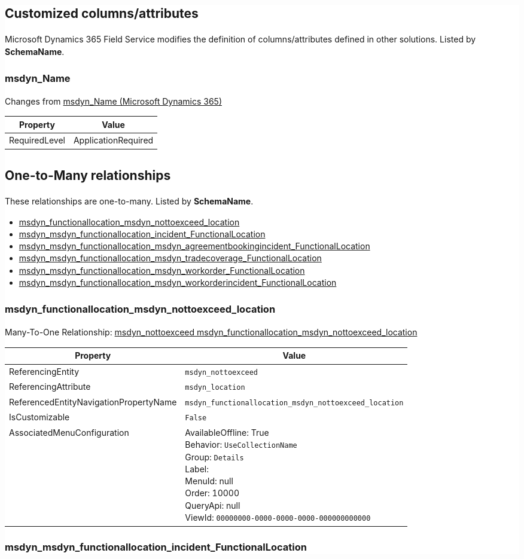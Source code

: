 
## Customized columns/attributes

Microsoft Dynamics 365 Field Service modifies the definition of columns/attributes defined in other solutions. Listed by **SchemaName**.

### <a name="BKMK_msdyn_Name"></a> msdyn_Name

Changes from [msdyn_Name (Microsoft Dynamics 365)](/dynamics365/developer/reference/entities/msdyn_functionallocation#BKMK_msdyn_Name)

|Property|Value|
|---|---|
|RequiredLevel|ApplicationRequired|


## One-to-Many relationships

These relationships are one-to-many. Listed by **SchemaName**.

- [msdyn_functionallocation_msdyn_nottoexceed_location](#BKMK_msdyn_functionallocation_msdyn_nottoexceed_location)
- [msdyn_msdyn_functionallocation_incident_FunctionalLocation](#BKMK_msdyn_msdyn_functionallocation_incident_FunctionalLocation)
- [msdyn_msdyn_functionallocation_msdyn_agreementbookingincident_FunctionalLocation](#BKMK_msdyn_msdyn_functionallocation_msdyn_agreementbookingincident_FunctionalLocation)
- [msdyn_msdyn_functionallocation_msdyn_tradecoverage_FunctionalLocation](#BKMK_msdyn_msdyn_functionallocation_msdyn_tradecoverage_FunctionalLocation)
- [msdyn_msdyn_functionallocation_msdyn_workorder_FunctionalLocation](#BKMK_msdyn_msdyn_functionallocation_msdyn_workorder_FunctionalLocation)
- [msdyn_msdyn_functionallocation_msdyn_workorderincident_FunctionalLocation](#BKMK_msdyn_msdyn_functionallocation_msdyn_workorderincident_FunctionalLocation)

### <a name="BKMK_msdyn_functionallocation_msdyn_nottoexceed_location"></a> msdyn_functionallocation_msdyn_nottoexceed_location

Many-To-One Relationship: [msdyn_nottoexceed msdyn_functionallocation_msdyn_nottoexceed_location](msdyn_nottoexceed.md#BKMK_msdyn_functionallocation_msdyn_nottoexceed_location)

|Property|Value|
|---|---|
|ReferencingEntity|`msdyn_nottoexceed`|
|ReferencingAttribute|`msdyn_location`|
|ReferencedEntityNavigationPropertyName|`msdyn_functionallocation_msdyn_nottoexceed_location`|
|IsCustomizable|`False`|
|AssociatedMenuConfiguration|AvailableOffline: True<br />Behavior: `UseCollectionName`<br />Group: `Details`<br />Label: <br />MenuId: null<br />Order: 10000<br />QueryApi: null<br />ViewId: `00000000-0000-0000-0000-000000000000`|

### <a name="BKMK_msdyn_msdyn_functionallocation_incident_FunctionalLocation"></a> msdyn_msdyn_functionallocation_incident_FunctionalLocation
